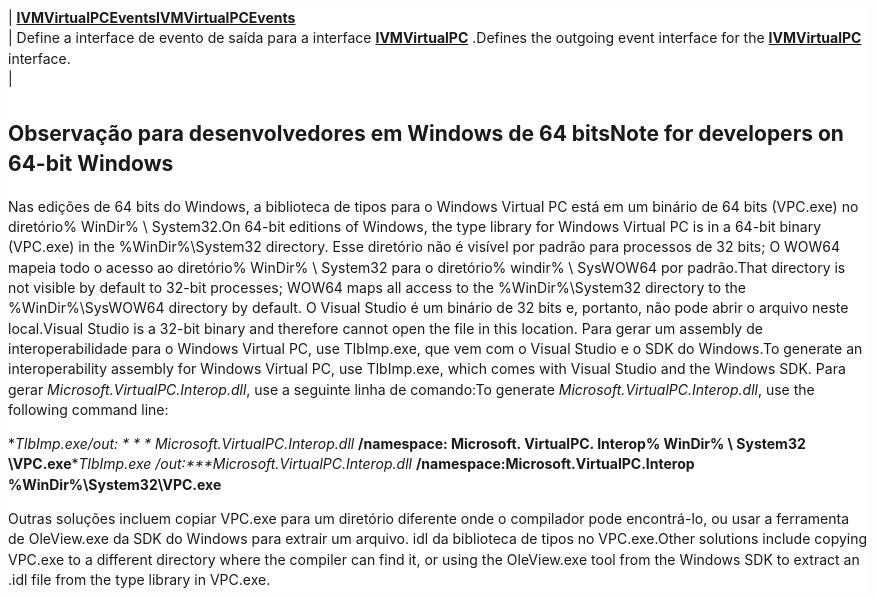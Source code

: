 | [<span data-ttu-id="76d9b-172">**IVMVirtualPCEvents**</span><span class="sxs-lookup"><span data-stu-id="76d9b-172">**IVMVirtualPCEvents**</span></span>](ivmvirtualpcevents.md)<br/>                           | <span data-ttu-id="76d9b-173">Define a interface de evento de saída para a interface [**IVMVirtualPC**](ivmvirtualpc.md) .</span><span class="sxs-lookup"><span data-stu-id="76d9b-173">Defines the outgoing event interface for the [**IVMVirtualPC**](ivmvirtualpc.md) interface.</span></span><br/>           |



 

## <a name="note-for-developers-on-64-bit-windows"></a><span data-ttu-id="76d9b-174">Observação para desenvolvedores em Windows de 64 bits</span><span class="sxs-lookup"><span data-stu-id="76d9b-174">Note for developers on 64-bit Windows</span></span>

<span data-ttu-id="76d9b-175">Nas edições de 64 bits do Windows, a biblioteca de tipos para o Windows Virtual PC está em um binário de 64 bits (VPC.exe) no diretório% WinDir% \\ System32.</span><span class="sxs-lookup"><span data-stu-id="76d9b-175">On 64-bit editions of Windows, the type library for Windows Virtual PC is in a 64-bit binary (VPC.exe) in the %WinDir%\\System32 directory.</span></span> <span data-ttu-id="76d9b-176">Esse diretório não é visível por padrão para processos de 32 bits; O WOW64 mapeia todo o acesso ao diretório% WinDir% \\ System32 para o diretório% windir% \\ SysWOW64 por padrão.</span><span class="sxs-lookup"><span data-stu-id="76d9b-176">That directory is not visible by default to 32-bit processes; WOW64 maps all access to the %WinDir%\\System32 directory to the %WinDir%\\SysWOW64 directory by default.</span></span> <span data-ttu-id="76d9b-177">O Visual Studio é um binário de 32 bits e, portanto, não pode abrir o arquivo neste local.</span><span class="sxs-lookup"><span data-stu-id="76d9b-177">Visual Studio is a 32-bit binary and therefore cannot open the file in this location.</span></span> <span data-ttu-id="76d9b-178">Para gerar um assembly de interoperabilidade para o Windows Virtual PC, use TlbImp.exe, que vem com o Visual Studio e o SDK do Windows.</span><span class="sxs-lookup"><span data-stu-id="76d9b-178">To generate an interoperability assembly for Windows Virtual PC, use TlbImp.exe, which comes with Visual Studio and the Windows SDK.</span></span> <span data-ttu-id="76d9b-179">Para gerar *Microsoft.VirtualPC.Interop.dll*, use a seguinte linha de comando:</span><span class="sxs-lookup"><span data-stu-id="76d9b-179">To generate *Microsoft.VirtualPC.Interop.dll*, use the following command line:</span></span>

<span data-ttu-id="76d9b-180">\**TlbImp.exe/out: \* \* \* Microsoft.VirtualPC.Interop.dll* **/namespace: Microsoft. VirtualPC. Interop% WinDir% \\ System32 \\VPC.exe**</span><span class="sxs-lookup"><span data-stu-id="76d9b-180">\**TlbImp.exe /out:\*\*\*Microsoft.VirtualPC.Interop.dll* **/namespace:Microsoft.VirtualPC.Interop %WinDir%\\System32\\VPC.exe**</span></span>

<span data-ttu-id="76d9b-181">Outras soluções incluem copiar VPC.exe para um diretório diferente onde o compilador pode encontrá-lo, ou usar a ferramenta de OleView.exe da SDK do Windows para extrair um arquivo. idl da biblioteca de tipos no VPC.exe.</span><span class="sxs-lookup"><span data-stu-id="76d9b-181">Other solutions include copying VPC.exe to a different directory where the compiler can find it, or using the OleView.exe tool from the Windows SDK to extract an .idl file from the type library in VPC.exe.</span></span>

 

